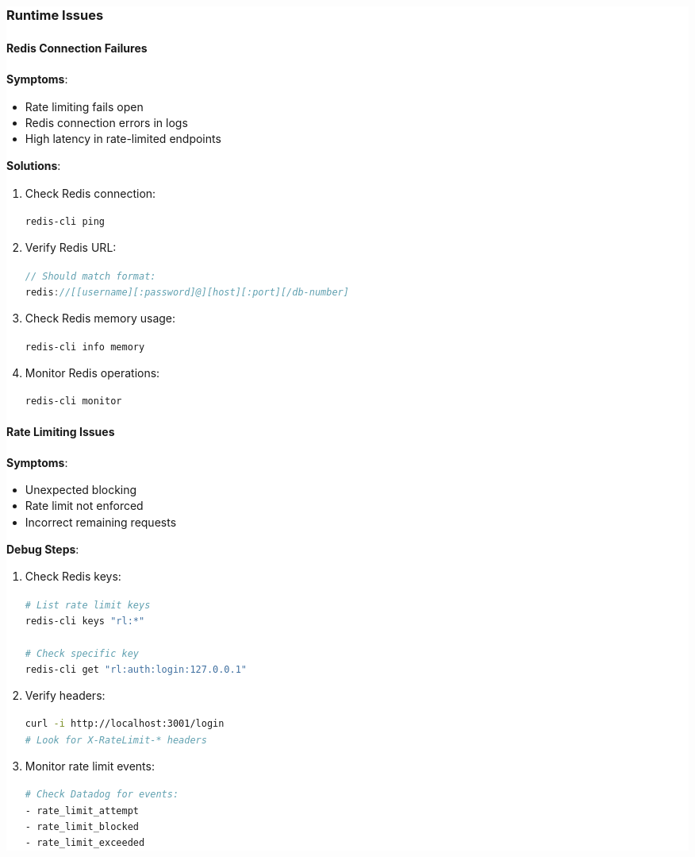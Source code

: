 ### Runtime Issues

#### Redis Connection Failures

**Symptoms**:
- Rate limiting fails open
- Redis connection errors in logs
- High latency in rate-limited endpoints

**Solutions**:
1. Check Redis connection:
   ```bash
   redis-cli ping
   ```

2. Verify Redis URL:
   ```typescript
   // Should match format:
   redis://[[username][:password]@][host][:port][/db-number]
   ```

3. Check Redis memory usage:
   ```bash
   redis-cli info memory
   ```

4. Monitor Redis operations:
   ```bash
   redis-cli monitor
   ```

#### Rate Limiting Issues

**Symptoms**:
- Unexpected blocking
- Rate limit not enforced
- Incorrect remaining requests

**Debug Steps**:
1. Check Redis keys:
   ```bash
   # List rate limit keys
   redis-cli keys "rl:*"
   
   # Check specific key
   redis-cli get "rl:auth:login:127.0.0.1"
   ```

2. Verify headers:
   ```bash
   curl -i http://localhost:3001/login
   # Look for X-RateLimit-* headers
   ```

3. Monitor rate limit events:
   ```bash
   # Check Datadog for events:
   - rate_limit_attempt
   - rate_limit_blocked
   - rate_limit_exceeded
   ```
